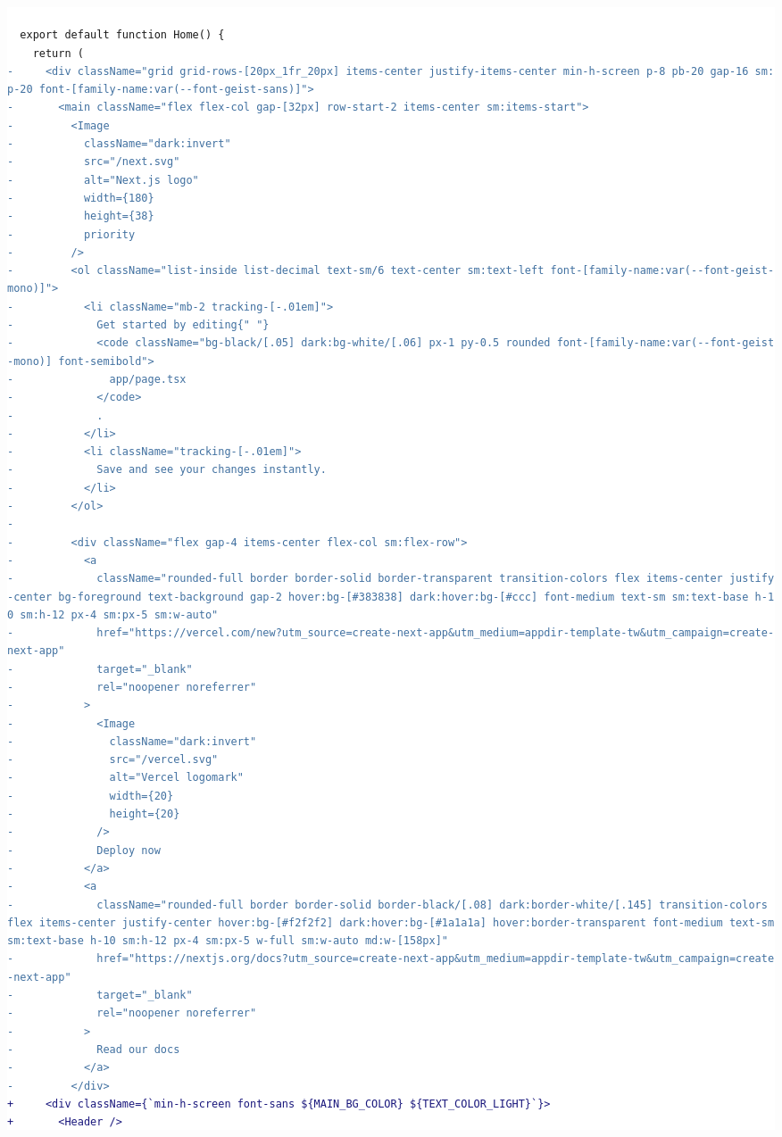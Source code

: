 ```diff
  
  export default function Home() {
    return (
-     <div className="grid grid-rows-[20px_1fr_20px] items-center justify-items-center min-h-screen p-8 pb-20 gap-16 sm:p-20 font-[family-name:var(--font-geist-sans)]">
-       <main className="flex flex-col gap-[32px] row-start-2 items-center sm:items-start">
-         <Image
-           className="dark:invert"
-           src="/next.svg"
-           alt="Next.js logo"
-           width={180}
-           height={38}
-           priority
-         />
-         <ol className="list-inside list-decimal text-sm/6 text-center sm:text-left font-[family-name:var(--font-geist-mono)]">
-           <li className="mb-2 tracking-[-.01em]">
-             Get started by editing{" "}
-             <code className="bg-black/[.05] dark:bg-white/[.06] px-1 py-0.5 rounded font-[family-name:var(--font-geist-mono)] font-semibold">
-               app/page.tsx
-             </code>
-             .
-           </li>
-           <li className="tracking-[-.01em]">
-             Save and see your changes instantly.
-           </li>
-         </ol>
- 
-         <div className="flex gap-4 items-center flex-col sm:flex-row">
-           <a
-             className="rounded-full border border-solid border-transparent transition-colors flex items-center justify-center bg-foreground text-background gap-2 hover:bg-[#383838] dark:hover:bg-[#ccc] font-medium text-sm sm:text-base h-10 sm:h-12 px-4 sm:px-5 sm:w-auto"
-             href="https://vercel.com/new?utm_source=create-next-app&utm_medium=appdir-template-tw&utm_campaign=create-next-app"
-             target="_blank"
-             rel="noopener noreferrer"
-           >
-             <Image
-               className="dark:invert"
-               src="/vercel.svg"
-               alt="Vercel logomark"
-               width={20}
-               height={20}
-             />
-             Deploy now
-           </a>
-           <a
-             className="rounded-full border border-solid border-black/[.08] dark:border-white/[.145] transition-colors flex items-center justify-center hover:bg-[#f2f2f2] dark:hover:bg-[#1a1a1a] hover:border-transparent font-medium text-sm sm:text-base h-10 sm:h-12 px-4 sm:px-5 w-full sm:w-auto md:w-[158px]"
-             href="https://nextjs.org/docs?utm_source=create-next-app&utm_medium=appdir-template-tw&utm_campaign=create-next-app"
-             target="_blank"
-             rel="noopener noreferrer"
-           >
-             Read our docs
-           </a>
-         </div>
+     <div className={`min-h-screen font-sans ${MAIN_BG_COLOR} ${TEXT_COLOR_LIGHT}`}>
+       <Header />
```